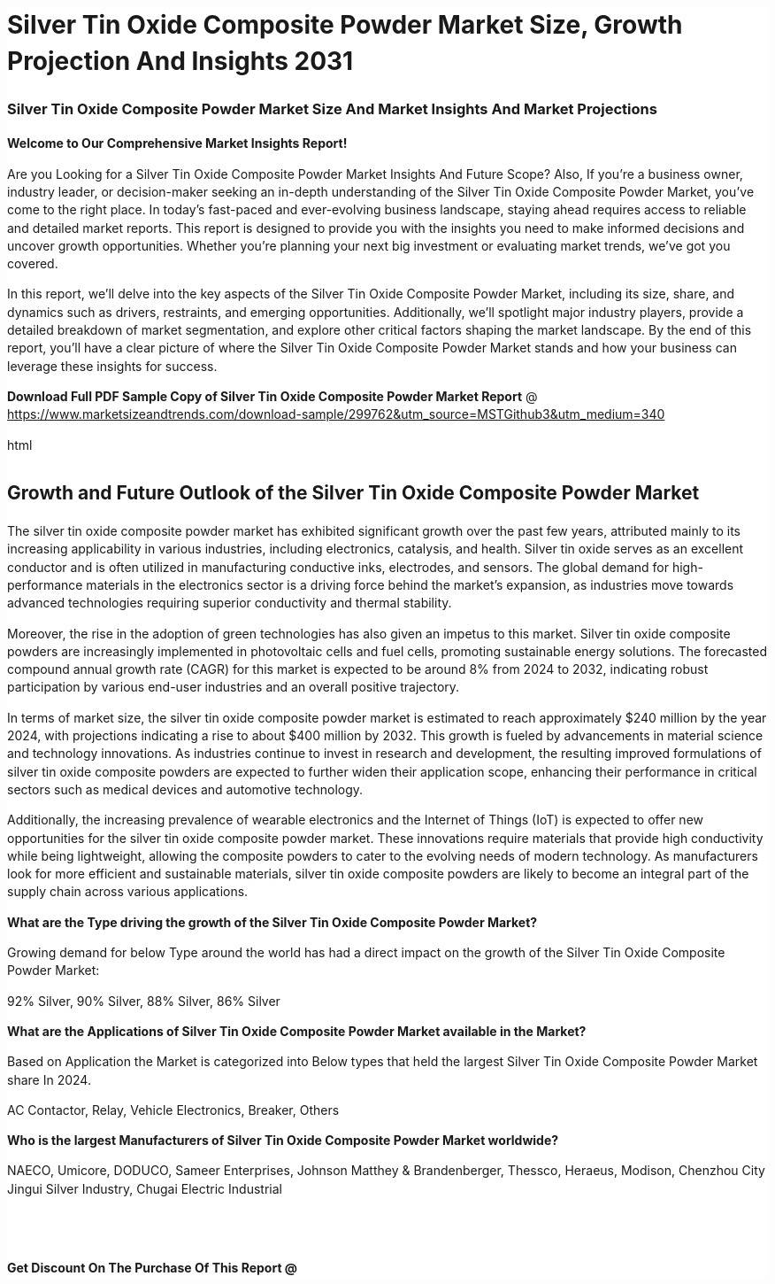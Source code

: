 <H1> Silver Tin Oxide Composite Powder Market Size, Growth Projection And Insights 2031</H1><div class="" data-test-id=""><h3><span class="">Silver Tin Oxide Composite Powder Market Size And Market Insights And Market Projections</span></h3></div><div class="" data-test-id=""><p><strong>Welcome to Our Comprehensive Market Insights Report!</strong></p><p>Are you Looking for a Silver Tin Oxide Composite Powder Market Insights And Future Scope? Also, If you&rsquo;re a business owner, industry leader, or decision-maker seeking an in-depth understanding of the Silver Tin Oxide Composite Powder Market, you&rsquo;ve come to the right place. In today&rsquo;s fast-paced and ever-evolving business landscape, staying ahead requires access to reliable and detailed market reports. This report is designed to provide you with the insights you need to make informed decisions and uncover growth opportunities. Whether you&rsquo;re planning your next big investment or evaluating market trends, we&rsquo;ve got you covered.</p><p>In this report, we&rsquo;ll delve into the key aspects of the Silver Tin Oxide Composite Powder Market, including its size, share, and dynamics such as drivers, restraints, and emerging opportunities. Additionally, we&rsquo;ll spotlight major industry players, provide a detailed breakdown of market segmentation, and explore other critical factors shaping the market landscape. By the end of this report, you&rsquo;ll have a clear picture of where the Silver Tin Oxide Composite Powder Market stands and how your business can leverage these insights for success.</p><p><strong>Download Full PDF Sample Copy of Silver Tin Oxide Composite Powder Market Report</strong> @ <a href="https://www.marketsizeandtrends.com/download-sample/299762&utm_source=MSTGithub3&utm_medium=340" target="_blank">https://www.marketsizeandtrends.com/download-sample/299762&utm_source=MSTGithub3&utm_medium=340</a></p></div><div class="" data-test-id=""><p><span class="">html<h2>Growth and Future Outlook of the Silver Tin Oxide Composite Powder Market</h2><p>The silver tin oxide composite powder market has exhibited significant growth over the past few years, attributed mainly to its increasing applicability in various industries, including electronics, catalysis, and health. Silver tin oxide serves as an excellent conductor and is often utilized in manufacturing conductive inks, electrodes, and sensors. The global demand for high-performance materials in the electronics sector is a driving force behind the market’s expansion, as industries move towards advanced technologies requiring superior conductivity and thermal stability.</p><p>Moreover, the rise in the adoption of green technologies has also given an impetus to this market. Silver tin oxide composite powders are increasingly implemented in photovoltaic cells and fuel cells, promoting sustainable energy solutions. The forecasted compound annual growth rate (CAGR) for this market is expected to be around 8% from 2024 to 2032, indicating robust participation by various end-user industries and an overall positive trajectory.</p><p><strong></strong></p><p>In terms of market size, the silver tin oxide composite powder market is estimated to reach approximately $240 million by the year 2024, with projections indicating a rise to about $400 million by 2032. This growth is fueled by advancements in material science and technology innovations. As industries continue to invest in research and development, the resulting improved formulations of silver tin oxide composite powders are expected to further widen their application scope, enhancing their performance in critical sectors such as medical devices and automotive technology.</p><p>Additionally, the increasing prevalence of wearable electronics and the Internet of Things (IoT) is expected to offer new opportunities for the silver tin oxide composite powder market. These innovations require materials that provide high conductivity while being lightweight, allowing the composite powders to cater to the evolving needs of modern technology. As manufacturers look for more efficient and sustainable materials, silver tin oxide composite powders are likely to become an integral part of the supply chain across various applications.</p></span></p><p><strong><span class="">What are the&nbsp;Type driving the growth of the Silver Tin Oxide Composite Powder Market?</span></strong></p></div><div class="" data-test-id=""><p><span class="">Growing demand for below Type around the world has had a direct impact on the growth of the Silver Tin Oxide Composite Powder Market:</span></p></div><div class="" data-test-id=""><p>92% Silver, 90% Silver, 88% Silver, 86% Silver</p><p><span class=""><strong>What are the&nbsp;Applications&nbsp;of Silver Tin Oxide Composite Powder Market available in the Market?</strong></span></p></div><div class="" data-test-id=""><p><span class="">Based on Application the Market is categorized into Below types that held the largest Silver Tin Oxide Composite Powder Market share In 2024.</span></p></div><div class="" data-test-id=""><p><span class="">AC Contactor, Relay, Vehicle Electronics, Breaker, Others</span></p><p><span class=""><strong>Who is the largest Manufacturers of Silver Tin Oxide Composite Powder Market worldwide?</strong></span></p></div><div class="" data-test-id=""><p><span class="">NAECO, Umicore, DODUCO, Sameer Enterprises, Johnson Matthey & Brandenberger, Thessco, Heraeus, Modison, Chenzhou City Jingui Silver Industry, Chugai Electric Industrial</span></p></div><div class="" data-test-id="">&nbsp;</div><div class="" data-test-id="">&nbsp;</div><div class="" data-test-id=""><p><span class=""><strong>Get Discount On The Purchase Of This Report @</strong>